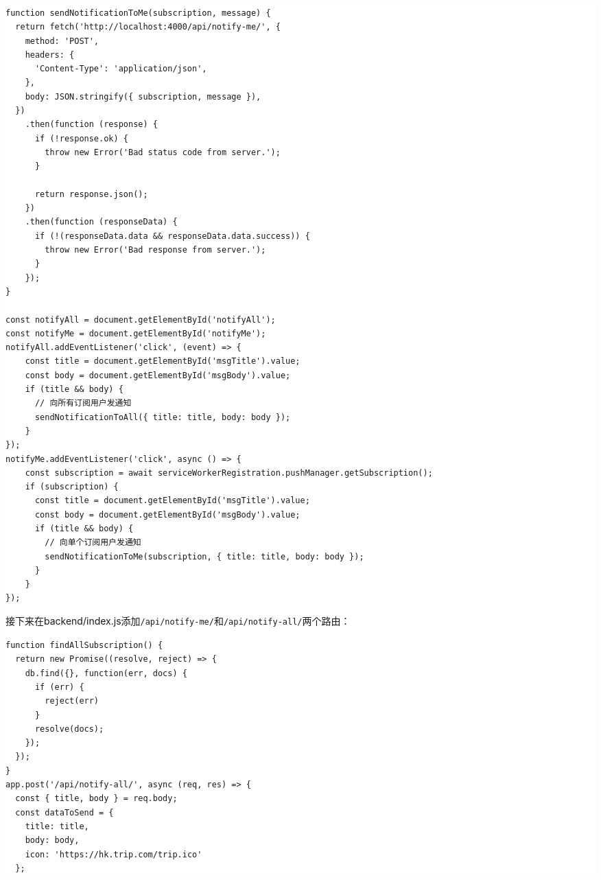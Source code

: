 ```
function sendNotificationToMe(subscription, message) {
  return fetch('http://localhost:4000/api/notify-me/', {
    method: 'POST',
    headers: {
      'Content-Type': 'application/json',
    },
    body: JSON.stringify({ subscription, message }),
  })
    .then(function (response) {
      if (!response.ok) {
        throw new Error('Bad status code from server.');
      }

      return response.json();
    })
    .then(function (responseData) {
      if (!(responseData.data && responseData.data.success)) {
        throw new Error('Bad response from server.');
      }
    });
}

const notifyAll = document.getElementById('notifyAll');
const notifyMe = document.getElementById('notifyMe');
notifyAll.addEventListener('click', (event) => {
    const title = document.getElementById('msgTitle').value;
    const body = document.getElementById('msgBody').value;
    if (title && body) {
      // 向所有订阅用户发通知
      sendNotificationToAll({ title: title, body: body });
    }
});
notifyMe.addEventListener('click', async () => {
    const subscription = await serviceWorkerRegistration.pushManager.getSubscription();
    if (subscription) {
      const title = document.getElementById('msgTitle').value;
      const body = document.getElementById('msgBody').value;
      if (title && body) {
        // 向单个订阅用户发通知
        sendNotificationToMe(subscription, { title: title, body: body });
      }
    }
});
```
接下来在backend/index.js添加`/api/notify-me/`和`/api/notify-all/`两个路由：
```
function findAllSubscription() {
  return new Promise((resolve, reject) => {
    db.find({}, function(err, docs) {
      if (err) {
        reject(err)
      }
      resolve(docs);
    });
  });
}
app.post('/api/notify-all/', async (req, res) => {
  const { title, body } = req.body;
  const dataToSend = {
    title: title,
    body: body,
    icon: 'https://hk.trip.com/trip.ico'
  };
```